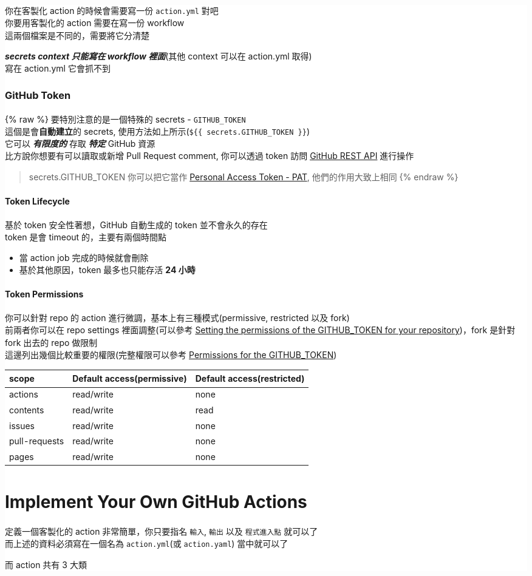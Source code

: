 你在客製化 action 的時候會需要寫一份 `action.yml` 對吧\
你要用客製化的 action 需要在寫一份 workflow\
這兩個檔案是不同的，需要將它分清楚

***secrets context 只能寫在 workflow 裡面***(其他 context 可以在 action.yml 取得)\
寫在 action.yml 它會抓不到

### GitHub Token
{% raw %}
要特別注意的是一個特殊的 secrets - `GITHUB_TOKEN`\
這個是會**自動建立**的 secrets, 使用方法如上所示(`${{ secrets.GITHUB_TOKEN }}`)\
它可以 ***有限度的*** 存取 ***特定*** GitHub 資源\
比方說你想要有可以讀取或新增 Pull Request comment, 你可以透過 token 訪問 [GitHub REST API](https://docs.github.com/en/rest) 進行操作
> secrets.GITHUB_TOKEN 你可以把它當作 [Personal Access Token - PAT](https://docs.github.com/en/enterprise-server@3.4/authentication/keeping-your-account-and-data-secure/creating-a-personal-access-token), 他們的作用大致上相同
{% endraw %}

#### Token Lifecycle
基於 token 安全性著想，GitHub 自動生成的 token 並不會永久的存在\
token 是會 timeout 的，主要有兩個時間點
+ 當 action job 完成的時候就會刪除
+ 基於其他原因，token 最多也只能存活 **24 小時**

#### Token Permissions
你可以針對 repo 的 action 進行微調，基本上有三種模式(permissive, restricted 以及 fork)\
前兩者你可以在 repo settings 裡面調整(可以參考 [Setting the permissions of the GITHUB_TOKEN for your repository](https://docs.github.com/en/repositories/managing-your-repositorys-settings-and-features/enabling-features-for-your-repository/managing-github-actions-settings-for-a-repository#setting-the-permissions-of-the-github_token-for-your-repository))，fork 是針對 fork 出去的 repo 做限制\
這邊列出幾個比較重要的權限(完整權限可以參考 [Permissions for the GITHUB_TOKEN](https://docs.github.com/en/developers/webhooks-and-events/webhooks/webhook-events-and-payloads))

|scope|Default access(permissive)|Default access(restricted)|
|:--|:--|:--|
|actions|read/write|none|
|contents|read/write|read|
|issues|read/write|none|
|pull-requests|read/write|none|
|pages|read/write|none|

# Implement Your Own GitHub Actions
定義一個客製化的 action 非常簡單，你只要指名 `輸入`, `輸出` 以及 `程式進入點` 就可以了\
而上述的資料必須寫在一個名為 `action.yml`(或 `action.yaml`) 當中就可以了

而 action 共有 3 大類
